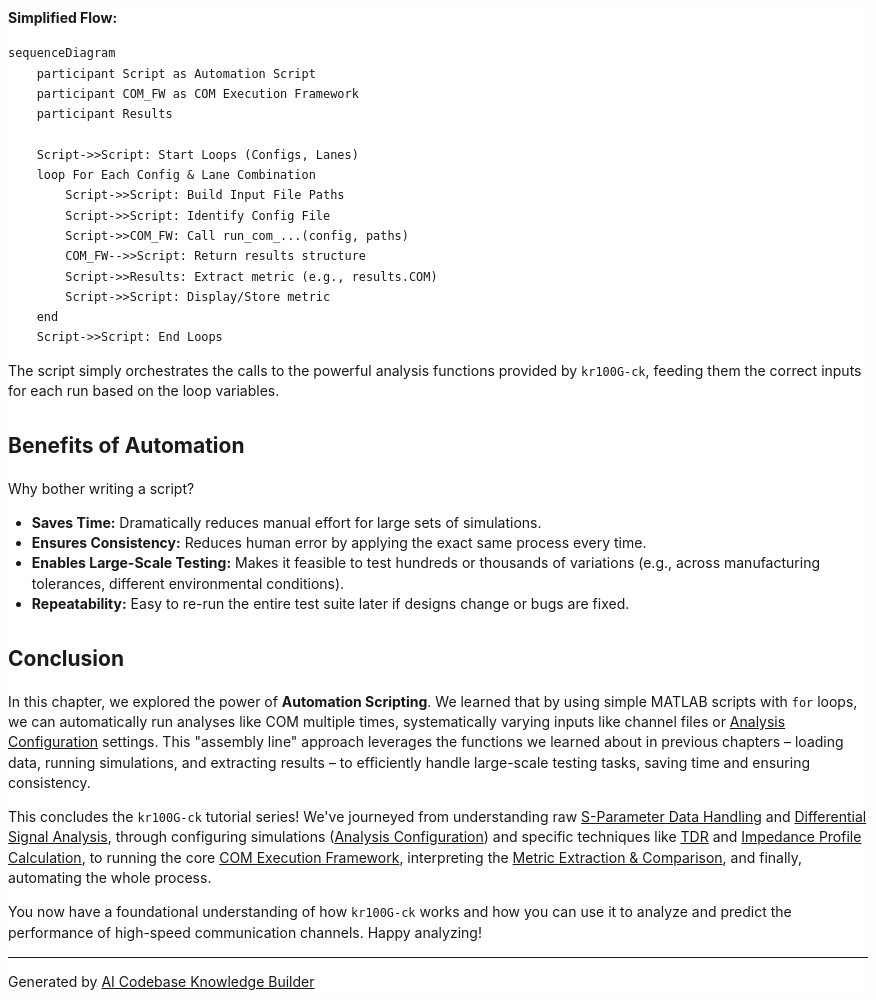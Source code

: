 **Simplified Flow:**

```mermaid
sequenceDiagram
    participant Script as Automation Script
    participant COM_FW as COM Execution Framework
    participant Results

    Script->>Script: Start Loops (Configs, Lanes)
    loop For Each Config & Lane Combination
        Script->>Script: Build Input File Paths
        Script->>Script: Identify Config File
        Script->>COM_FW: Call run_com_...(config, paths)
        COM_FW-->>Script: Return results structure
        Script->>Results: Extract metric (e.g., results.COM)
        Script->>Script: Display/Store metric
    end
    Script->>Script: End Loops
```

The script simply orchestrates the calls to the powerful analysis functions provided by `kr100G-ck`, feeding them the correct inputs for each run based on the loop variables.

## Benefits of Automation

Why bother writing a script?
*   **Saves Time:** Dramatically reduces manual effort for large sets of simulations.
*   **Ensures Consistency:** Reduces human error by applying the exact same process every time.
*   **Enables Large-Scale Testing:** Makes it feasible to test hundreds or thousands of variations (e.g., across manufacturing tolerances, different environmental conditions).
*   **Repeatability:** Easy to re-run the entire test suite later if designs change or bugs are fixed.

## Conclusion

In this chapter, we explored the power of **Automation Scripting**. We learned that by using simple MATLAB scripts with `for` loops, we can automatically run analyses like COM multiple times, systematically varying inputs like channel files or [Analysis Configuration](03_analysis_configuration_.md) settings. This "assembly line" approach leverages the functions we learned about in previous chapters – loading data, running simulations, and extracting results – to efficiently handle large-scale testing tasks, saving time and ensuring consistency.

This concludes the `kr100G-ck` tutorial series! We've journeyed from understanding raw [S-Parameter Data Handling](01_s_parameter_data_handling_.md) and [Differential Signal Analysis](02_differential_signal_analysis_.md), through configuring simulations ([Analysis Configuration](03_analysis_configuration_.md)) and specific techniques like [TDR](04_time_domain_reflectometry__tdr__.md) and [Impedance Profile Calculation](05_impedance_profile_calculation_.md), to running the core [COM Execution Framework](06_com_execution_framework_.md), interpreting the [Metric Extraction & Comparison](07_metric_extraction___comparison_.md), and finally, automating the whole process.

You now have a foundational understanding of how `kr100G-ck` works and how you can use it to analyze and predict the performance of high-speed communication channels. Happy analyzing!

---

Generated by [AI Codebase Knowledge Builder](https://github.com/The-Pocket/Tutorial-Codebase-Knowledge)